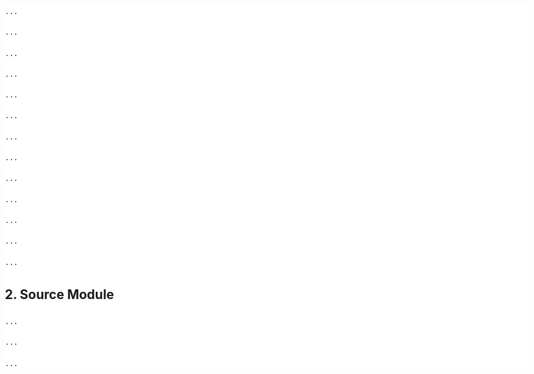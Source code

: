 ```python project="NLP ETL Pipeline" file="config/source_configs/file_config.py"
...
```

```python project="NLP ETL Pipeline" file="config/source_configs/rdbms_config.py"
...
```

```python project="NLP ETL Pipeline" file="config/source_configs/hive_config.py"
...
```

```python project="NLP ETL Pipeline" file="config/source_configs/nosql_config.py"
...
```

```python project="NLP ETL Pipeline" file="config/source_configs/vector_db_config.py"
...
```

```python project="NLP ETL Pipeline" file="config/preprocessing_config.py"
...
```

```python project="NLP ETL Pipeline" file="config/chunking_config.py"
...
```

```python project="NLP ETL Pipeline" file="config/embedding_config.py"
...
```

```python project="NLP ETL Pipeline" file="config/target_configs/file_config.py"
...
```

```python project="NLP ETL Pipeline" file="config/target_configs/rdbms_config.py"
...
```

```python project="NLP ETL Pipeline" file="config/target_configs/hive_config.py"
...
```

```python project="NLP ETL Pipeline" file="config/target_configs/nosql_config.py"
...
```

```python project="NLP ETL Pipeline" file="config/target_configs/vector_db_config.py"
...
```

## 2. Source Module

```python project="NLP ETL Pipeline" file="source/base_source.py"
...
```

```python project="NLP ETL Pipeline" file="source/source_factory.py"
...
```

```python project="NLP ETL Pipeline" file="source/file_source.py"
...
```
